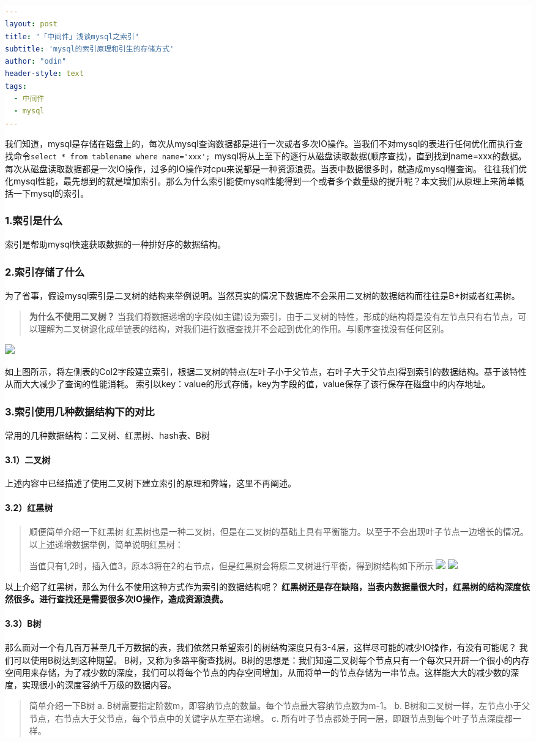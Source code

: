 ```yaml
---
layout: post
title: "「中间件」浅谈mysql之索引"
subtitle: 'mysql的索引原理和引生的存储方式'
author: "odin"
header-style: text
tags:
  - 中间件
  - mysql
---
```

我们知道，mysql是存储在磁盘上的，每次从mysql查询数据都是进行一次或者多次IO操作。当我们不对mysql的表进行任何优化而执行查找命令`select * from tablename where name='xxx'; `mysql将从上至下的逐行从磁盘读取数据(顺序查找)，直到找到name=xxx的数据。每次从磁盘读取数据都是一次IO操作，过多的IO操作对cpu来说都是一种资源浪费。当表中数据很多时，就造成mysql慢查询。
往往我们优化mysql性能，最先想到的就是增加索引。那么为什么索引能使mysql性能得到一个或者多个数量级的提升呢？本文我们从原理上来简单概括一下mysql的索引。

### 1.索引是什么
索引是帮助mysql快速获取数据的一种排好序的数据结构。

### 2.索引存储了什么
为了省事，假设mysql索引是二叉树的结构来举例说明。当然真实的情况下数据库不会采用二叉树的数据结构而往往是B+树或者红黑树。
> **为什么不使用二叉树？**
> 当我们将数据递增的字段(如主键)设为索引，由于二叉树的特性，形成的结构将是没有左节点只有右节点，可以理解为二叉树退化成单链表的结构，对我们进行数据查找并不会起到优化的作用。与顺序查找没有任何区别。    

![]({{site.baseurl}}/img/in-post/post-database/mysql-index-1.jpg)

如上图所示，将左侧表的Col2字段建立索引，根据二叉树的特点(左叶子小于父节点，右叶子大于父节点)得到索引的数据结构。基于该特性从而大大减少了查询的性能消耗。
索引以key：value的形式存储，key为字段的值，value保存了该行保存在磁盘中的内存地址。

### 3.索引使用几种数据结构下的对比
常用的几种数据结构：二叉树、红黑树、hash表、B树

#### 3.1）二叉树
上述内容中已经描述了使用二叉树下建立索引的原理和弊端，这里不再阐述。

#### 3.2）红黑树
> 顺便简单介绍一下红黑树
> 红黑树也是一种二叉树，但是在二叉树的基础上具有平衡能力。以至于不会出现叶子节点一边增长的情况。
> 以上述递增数据举例，简单说明红黑树：
> 
> 当值只有1,2时，插入值3，原本3将在2的右节点，但是红黑树会将原二叉树进行平衡，得到树结构如下所示
> ![]({{site.baseurl}}/img/in-post/post-database/redix-tree-1.gif)  ![]({{site.baseurl}}/img/in-post/post-database/redix-tree-2.gif)

以上介绍了红黑树，那么为什么不使用这种方式作为索引的数据结构呢？
**红黑树还是存在缺陷，当表内数据量很大时，红黑树的结构深度依然很多。进行查找还是需要很多次IO操作，造成资源浪费。**

#### 3.3）B树
那么面对一个有几百万甚至几千万数据的表，我们依然只希望索引的树结构深度只有3-4层，这样尽可能的减少IO操作，有没有可能呢？
我们可以使用B树达到这种期望。
B树，又称为多路平衡查找树。B树的思想是：我们知道二叉树每个节点只有一个每次只开辟一个很小的内存空间用来存储，为了减少数的深度，我们可以将每个节点的内存空间增加，从而将单一的节点存储为一串节点。这样能大大的减少数的深度，实现很小的深度容纳千万级的数据内容。
> 简单介绍一下B树
> a. B树需要指定阶数m，即容纳节点的数量。每个节点最大容纳节点数为m-1。
> b. B树和二叉树一样，左节点小于父节点，右节点大于父节点，每个节点中的关键字从左至右递增。
> c. 所有叶子节点都处于同一层，即跟节点到每个叶子节点深度都一样。

